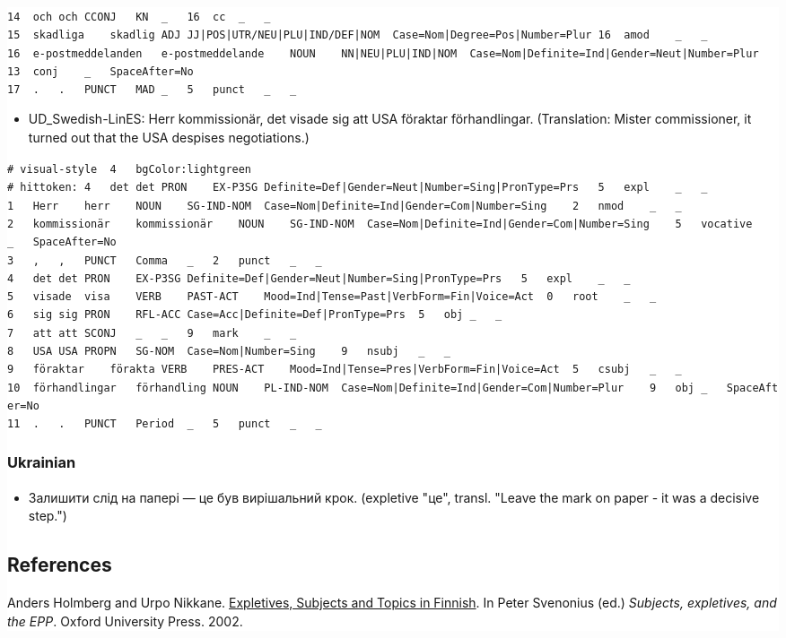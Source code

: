 ~~~ conllu
14	och	och	CCONJ	KN	_	16	cc	_	_
15	skadliga	skadlig	ADJ	JJ|POS|UTR/NEU|PLU|IND/DEF|NOM	Case=Nom|Degree=Pos|Number=Plur	16	amod	_	_
16	e-postmeddelanden	e-postmeddelande	NOUN	NN|NEU|PLU|IND|NOM	Case=Nom|Definite=Ind|Gender=Neut|Number=Plur	13	conj	_	SpaceAfter=No
17	.	.	PUNCT	MAD	_	5	punct	_	_

~~~

* UD_Swedish-LinES: Herr kommissionär, det visade sig att USA föraktar förhandlingar. (Translation: Mister commissioner, it turned out that the USA despises negotiations.)

~~~ conllu
# visual-style	4	bgColor:lightgreen
# hittoken:	4	det	det	PRON	EX-P3SG	Definite=Def|Gender=Neut|Number=Sing|PronType=Prs	5	expl	_	_
1	Herr	herr	NOUN	SG-IND-NOM	Case=Nom|Definite=Ind|Gender=Com|Number=Sing	2	nmod	_	_
2	kommissionär	kommissionär	NOUN	SG-IND-NOM	Case=Nom|Definite=Ind|Gender=Com|Number=Sing	5	vocative	_	SpaceAfter=No
3	,	,	PUNCT	Comma	_	2	punct	_	_
4	det	det	PRON	EX-P3SG	Definite=Def|Gender=Neut|Number=Sing|PronType=Prs	5	expl	_	_
5	visade	visa	VERB	PAST-ACT	Mood=Ind|Tense=Past|VerbForm=Fin|Voice=Act	0	root	_	_
6	sig	sig	PRON	RFL-ACC	Case=Acc|Definite=Def|PronType=Prs	5	obj	_	_
7	att	att	SCONJ	_	_	9	mark	_	_
8	USA	USA	PROPN	SG-NOM	Case=Nom|Number=Sing	9	nsubj	_	_
9	föraktar	förakta	VERB	PRES-ACT	Mood=Ind|Tense=Pres|VerbForm=Fin|Voice=Act	5	csubj	_	_
10	förhandlingar	förhandling	NOUN	PL-IND-NOM	Case=Nom|Definite=Ind|Gender=Com|Number=Plur	9	obj	_	SpaceAfter=No
11	.	.	PUNCT	Period	_	5	punct	_	_

~~~

### Ukrainian
  * Залишити слід на папері — це був вирішальний крок. (expletive "це", transl. "Leave the mark on paper - it was a decisive step.")

## References

Anders Holmberg and Urpo Nikkane. [Expletives, Subjects and Topics in Finnish](http://www.zacharski.org/papers/ghz/Expletives_subjects_and_topics.pdf). In 
Peter Svenonius (ed.) *Subjects, expletives, and the EPP*. Oxford University Press. 2002.
